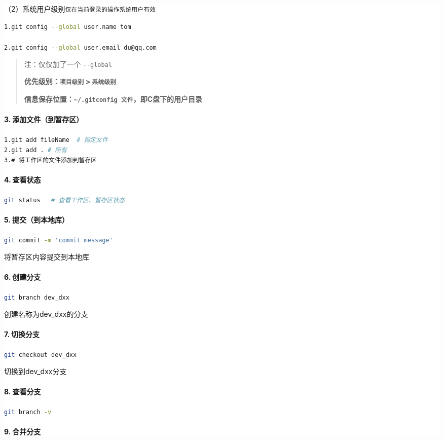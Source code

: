 （2）系统用户级别`仅在当前登录的操作系统用户有效`

```bash
1.git config --global user.name tom

2.git config --global user.email du@qq.com
```

> 注：仅仅加了一个 `--global`
>
> **优先级别：`项目级别`  >  `系统级别`**
>
> **信息保存位置：`~/.gitconfig 文件`，即C盘下的用户目录**

#### 3. 添加文件（到暂存区）

```bash
1.git add fileName  # 指定文件
2.git add . # 所有
3.# 将工作区的文件添加到暂存区
```

#### 4. 查看状态

```bash
git status   # 查看工作区、暂存区状态
```

#### 5. 提交（到本地库）

```bash
git commit -m 'commit message'
```

将暂存区内容提交到本地库

#### 6. 创建分支

```bash
git branch dev_dxx
```

创建名称为dev_dxx的分支

#### 7. 切换分支

```bash
git checkout dev_dxx
```

切换到dev_dxx分支

#### 8. 查看分支

```bash
git branch -v
```

#### 9. 合并分支
